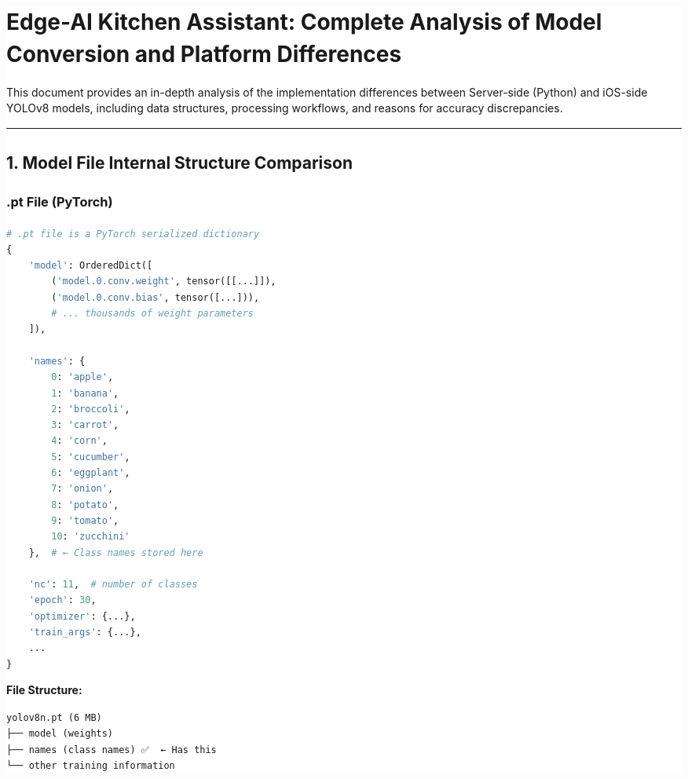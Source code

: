 # Edge-AI Kitchen Assistant: Complete Analysis of Model Conversion and Platform Differences

This document provides an in-depth analysis of the implementation differences between Server-side (Python) and iOS-side YOLOv8 models, including data structures, processing workflows, and reasons for accuracy discrepancies.

---

## 1. Model File Internal Structure Comparison

### .pt File (PyTorch)

```python
# .pt file is a PyTorch serialized dictionary
{
    'model': OrderedDict([
        ('model.0.conv.weight', tensor([[...]]),
        ('model.0.conv.bias', tensor([...])),
        # ... thousands of weight parameters
    ]),

    'names': {
        0: 'apple',
        1: 'banana',
        2: 'broccoli',
        3: 'carrot',
        4: 'corn',
        5: 'cucumber',
        6: 'eggplant',
        7: 'onion',
        8: 'potato',
        9: 'tomato',
        10: 'zucchini'
    },  # ← Class names stored here

    'nc': 11,  # number of classes
    'epoch': 30,
    'optimizer': {...},
    'train_args': {...},
    ...
}
```

**File Structure:**
```
yolov8n.pt (6 MB)
├── model (weights)
├── names (class names) ✅  ← Has this
└── other training information
```
